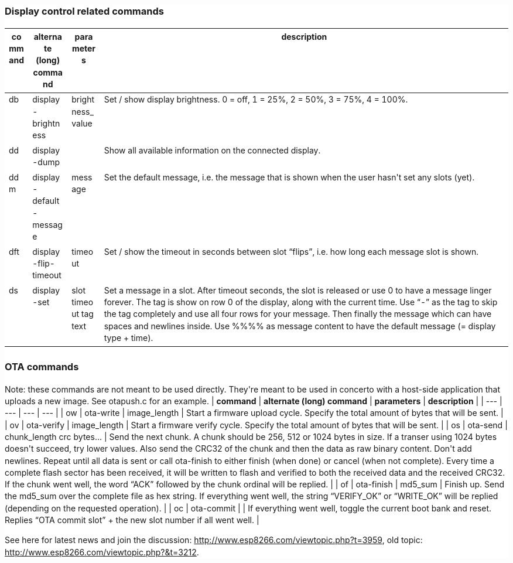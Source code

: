 ### Display control related commands
 | **command** | **alternate (long) command** | **parameters** | **description** |
 | --- | --- | --- | --- |
 | db | display-brightness | brightness_value | Set / show display brightness. 0 = off, 1 = 25%, 2 = 50%, 3 = 75%, 4 = 100%. |
 | dd | display-dump | | Show all available information on the connected display. |
 | ddm | display-default-message | message | Set the default message, i.e. the message that is shown when the user hasn't set any slots (yet). |
 | dft | display-flip-timeout | timeout | Set / show the timeout in seconds between slot “flips”, i.e. how long each message slot is shown. |
 | ds | display-set | slot timeout tag text | Set a message in a slot. After timeout seconds, the slot is released or use 0 to have a message linger forever. The tag is show on row 0 of the display, along with the current time. Use “-” as the tag to skip the tag completely and use all four rows for your message. Then finally the message which can have spaces and newlines inside. Use %%%% as message content to have the default message (= display type + time). |
  
### OTA commands
Note: these commands are not meant to be used directly. They're meant to be used in concerto with a host-side application
that uploads a new image. See otapush.c for an example.
 | **command** | **alternate (long) command** | **parameters** | **description** |
 | --- | --- | --- | --- |
 | ow | ota-write | image_length | Start a firmware upload cycle. Specify the total amount of bytes that will be sent. |
 | ov | ota-verify | image_length | Start a firmware verify cycle. Specify the total amount of bytes that will be sent. |
 | os | ota-send | chunk_length crc bytes... | Send the next chunk. A chunk should be 256, 512 or 1024 bytes in size. If a transer using 1024 bytes doesn't succeed, try lower values. Also send the CRC32 of the chunk and then the data as raw binary content. Don't add newlines. Repeat until all data is sent or call ota-finish to either finish (when done) or cancel (when not complete). Every time a complete flash sector has been received, it will be written to flash and verified to both the received data and the received CRC32. If the chunk went well, the word “ACK” followed by the chunk ordinal will be replied. |
 | of | ota-finish | md5_sum | Finish up. Send the md5_sum over the complete file as hex string. If everything went well, the string “VERIFY_OK” or “WRITE_OK” will be replied (depending on the requested operation). | 
 | oc | ota-commit |  | If everything went well, toggle the current boot bank and reset. Replies “OTA commit slot” + the new slot number if all went well. |
  
See here for latest news and join the discussion: http://www.esp8266.com/viewtopic.php?t=3959, old topic:
http://www.esp8266.com/viewtopic.php?&t=3212.
